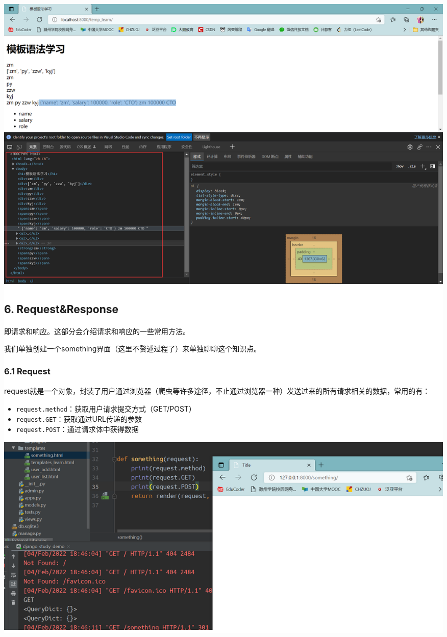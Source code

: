 ![image-20220204170539245](Django.assets/image-20220204170539245.png)

## 6. Request&Response

即请求和响应。这部分会介绍请求和响应的一些常用方法。

我们单独创建一个something界面（这里不赘述过程了）来单独聊聊这个知识点。

### 6.1 Request

request就是一个对象，封装了用户通过浏览器（爬虫等许多途径，不止通过浏览器一种）发送过来的所有请求相关的数据，常用的有：

- `request.method`：获取用户请求提交方式（GET/POST）
- `request.GET`：获取通过URL传递的参数
- `request.POST`：通过请求体中获得数据

![image-20220204184636609](Django.assets/image-20220204184636609.png)
